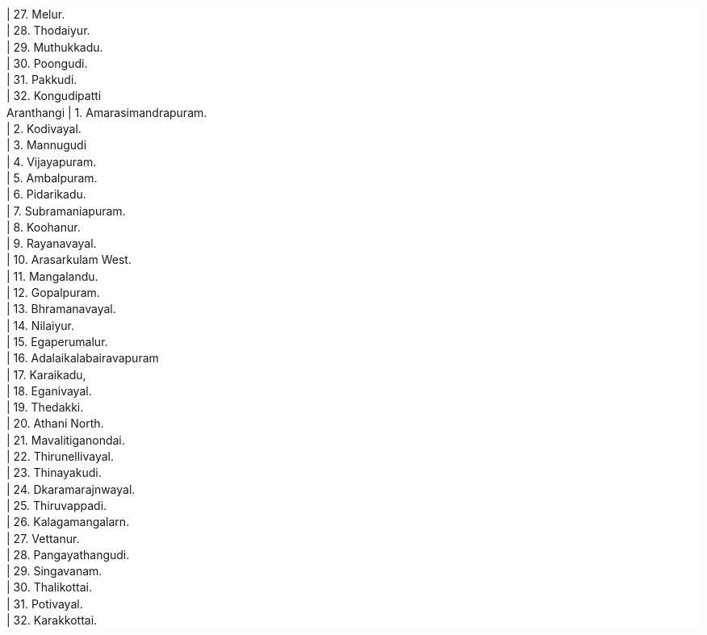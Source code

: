 | 27\. Melur.  
| 28\. Thodaiyur.  
| 29\. Muthukkadu.  
| 30\. Poongudi.  
| 31\. Pakkudi.  
| 32\. Kongudipatti  
Aranthangi | 1\. Amarasimandrapuram.  
| 2\. Kodivayal.  
| 3\. Mannugudi  
| 4\. Vijayapuram.  
| 5\. Ambalpuram.  
| 6\. Pidarikadu.  
| 7\. Subramaniapuram.  
| 8\. Koohanur.  
| 9\. Rayanavayal.  
| 10\. Arasarkulam West.  
| 11\. Mangalandu.  
| 12\. Gopalpuram.  
| 13\. Bhramanavayal.  
| 14\. Nilaiyur.  
| 15\. Egaperumalur.  
| 16\. Adalaikalabairavapuram  
| 17\. Karaikadu,  
| 18\. Eganivayal.  
| 19\. Thedakki.  
| 20\. Athani North.  
| 21\. Mavalitiganondai.  
| 22\. Thirunellivayal.  
| 23\. Thinayakudi.  
| 24\. Dkaramarajnwayal.  
| 25\. Thiruvappadi.  
| 26\. Kalagamangalarn.  
| 27\. Vettanur.  
| 28\. Pangayathangudi.  
| 29\. Singavanam.  
| 30\. Thalikottai.  
| 31\. Potivayal.  
| 32\. Karakkottai.  